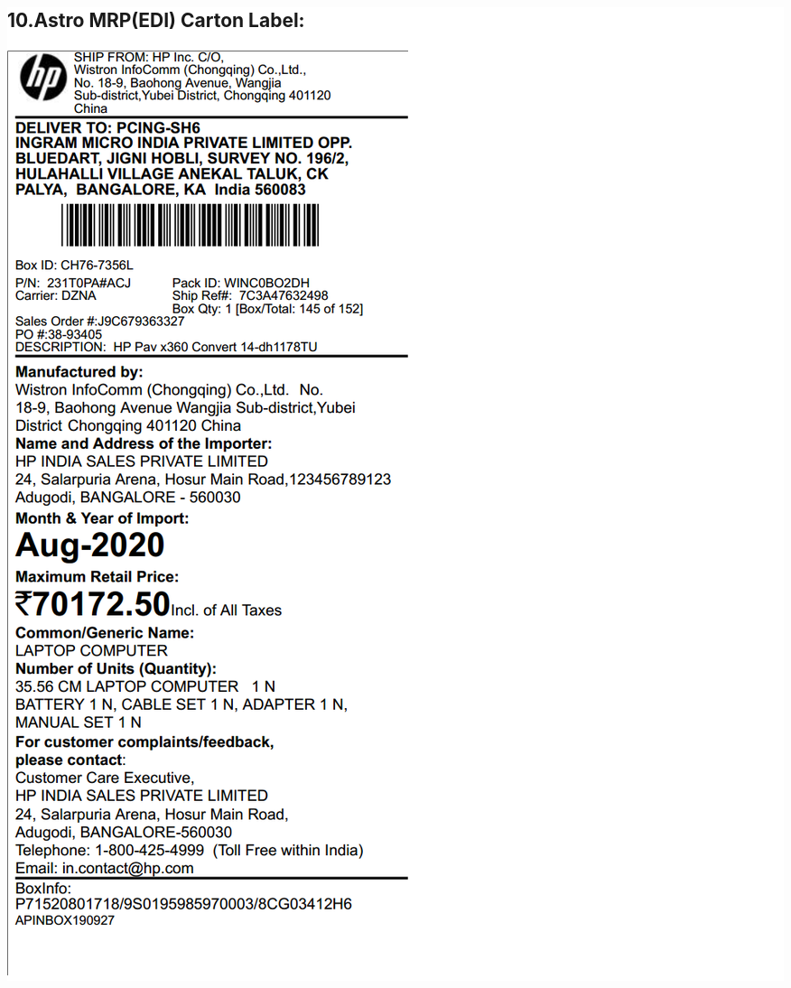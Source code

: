 ## **10.Astro MRP(EDI) Carton Label:**

![image-MRP(EDI) Carton Label](/wcq/pp_f715/basedate/ppblabel001/image-mrp(edi)-carton-label.png)
